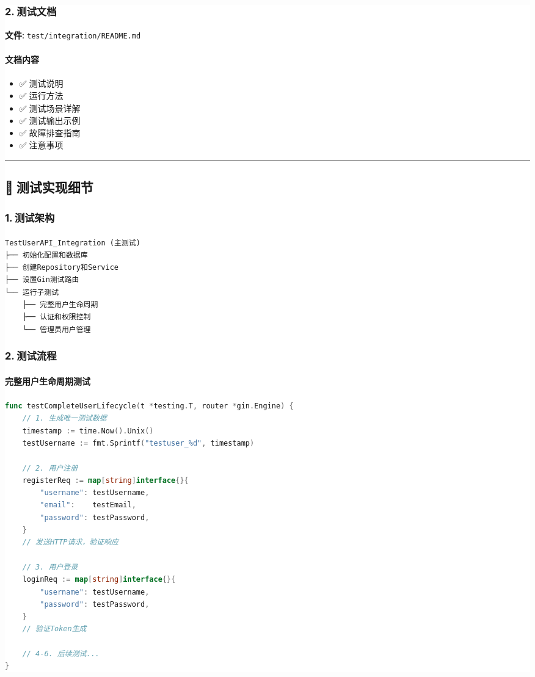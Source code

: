 
### 2. 测试文档

**文件**: `test/integration/README.md`

#### 文档内容

- ✅ 测试说明
- ✅ 运行方法
- ✅ 测试场景详解
- ✅ 测试输出示例
- ✅ 故障排查指南
- ✅ 注意事项

---

## 🧪 测试实现细节

### 1. 测试架构

```
TestUserAPI_Integration (主测试)
├── 初始化配置和数据库
├── 创建Repository和Service
├── 设置Gin测试路由
└── 运行子测试
    ├── 完整用户生命周期
    ├── 认证和权限控制
    └── 管理员用户管理
```

### 2. 测试流程

#### 完整用户生命周期测试

```go
func testCompleteUserLifecycle(t *testing.T, router *gin.Engine) {
    // 1. 生成唯一测试数据
    timestamp := time.Now().Unix()
    testUsername := fmt.Sprintf("testuser_%d", timestamp)
    
    // 2. 用户注册
    registerReq := map[string]interface{}{
        "username": testUsername,
        "email":    testEmail,
        "password": testPassword,
    }
    // 发送HTTP请求，验证响应
    
    // 3. 用户登录
    loginReq := map[string]interface{}{
        "username": testUsername,
        "password": testPassword,
    }
    // 验证Token生成
    
    // 4-6. 后续测试...
}
```
